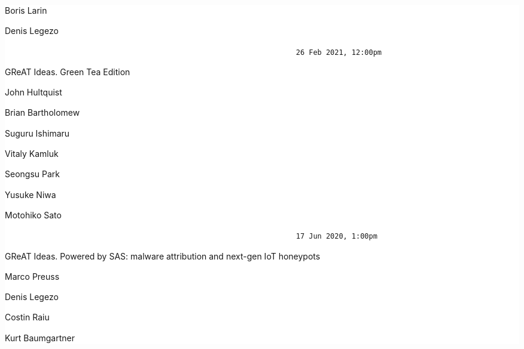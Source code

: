 
Boris Larin



Denis Legezo










																		26 Feb 2021, 12:00pm								
GReAT Ideas. Green Tea Edition 





John Hultquist



Brian Bartholomew



Suguru Ishimaru



Vitaly Kamluk



Seongsu Park



Yusuke Niwa



Motohiko Sato










																		17 Jun 2020, 1:00pm								
GReAT Ideas. Powered by SAS: malware attribution and next-gen IoT honeypots 





Marco Preuss



Denis Legezo



Costin Raiu



Kurt Baumgartner
